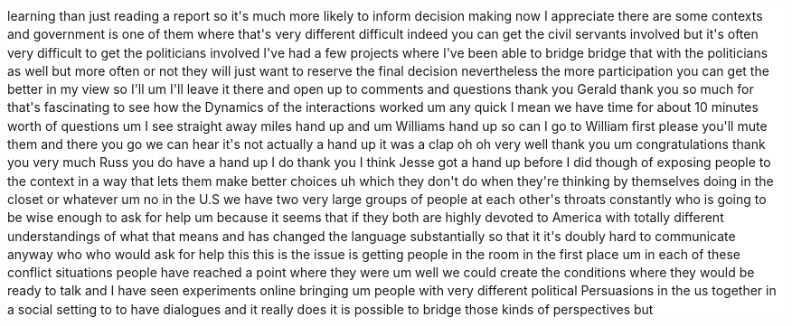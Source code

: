 learning than just reading a report so
it's much more likely to inform decision
making now I appreciate there are some
contexts and government is one of them
where that's very different difficult
indeed you can get the civil servants
involved but it's often very difficult
to get the politicians involved I've had
a few projects where I've been able to
bridge bridge that with the politicians
as well but more often or not they will
just want to reserve the final decision
nevertheless the more participation you
can get the better in my view so I'll um
I'll leave it there and open up to
comments and questions thank you
Gerald thank you so much for that's
fascinating to see how the Dynamics of
the interactions worked
um any quick I mean we have time for
about 10 minutes worth of questions
um I see straight away miles hand up and
um Williams hand up so can I go to
William first please
you'll mute them and there you go we can
hear it's not actually a hand up it was
a clap
oh oh very well thank you
um congratulations thank you very much
Russ you do have a hand up I do thank
you I think Jesse got a hand up before I
did though
of exposing people to the context in a
way that lets them make better choices
uh which they don't do when they're
thinking by themselves doing in the
closet or whatever
um no in the U.S we have two very large
groups of people at each other's throats
constantly
who is going to be wise enough to ask
for help
um because it seems that if they both
are highly
devoted to America
with totally different understandings of
what that means
and has changed the language
substantially so that it it's doubly
hard to communicate anyway who who would
ask for help
this this is the issue is getting people
in the room in the first place
um in each of these conflict situations
people have reached a point where they
were
um well we could create the conditions
where they would be ready to talk and I
have seen experiments online bringing
um people with very different political
Persuasions in the us together in a
social setting to to have dialogues and
it really does it is possible to bridge
those kinds of perspectives but